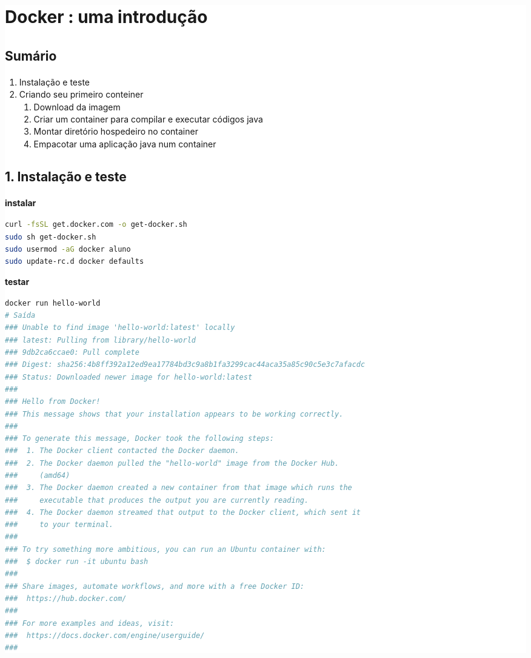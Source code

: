 # [](#header-1) Docker : uma introdução

## [](#header-2) Sumário

1. Instalação e teste
2. Criando seu primeiro conteiner
   1. Download da imagem
   2. Criar um container para compilar e executar códigos java
   3. Montar diretório hospedeiro no container
   4. Empacotar uma aplicação java num container



## [](#header-2) 1. Instalação e teste

**instalar**

```sh
curl -fsSL get.docker.com -o get-docker.sh
sudo sh get-docker.sh
sudo usermod -aG docker aluno
sudo update-rc.d docker defaults
```


**testar**

```sh
docker run hello-world
# Saída
### Unable to find image 'hello-world:latest' locally
### latest: Pulling from library/hello-world
### 9db2ca6ccae0: Pull complete 
### Digest: sha256:4b8ff392a12ed9ea17784bd3c9a8b1fa3299cac44aca35a85c90c5e3c7afacdc
### Status: Downloaded newer image for hello-world:latest
### 
### Hello from Docker!
### This message shows that your installation appears to be working correctly.
### 
### To generate this message, Docker took the following steps:
###  1. The Docker client contacted the Docker daemon.
###  2. The Docker daemon pulled the "hello-world" image from the Docker Hub.
###     (amd64)
###  3. The Docker daemon created a new container from that image which runs the
###     executable that produces the output you are currently reading.
###  4. The Docker daemon streamed that output to the Docker client, which sent it
###     to your terminal.
### 
### To try something more ambitious, you can run an Ubuntu container with:
###  $ docker run -it ubuntu bash
### 
### Share images, automate workflows, and more with a free Docker ID:
###  https://hub.docker.com/
### 
### For more examples and ideas, visit:
###  https://docs.docker.com/engine/userguide/
###
```
